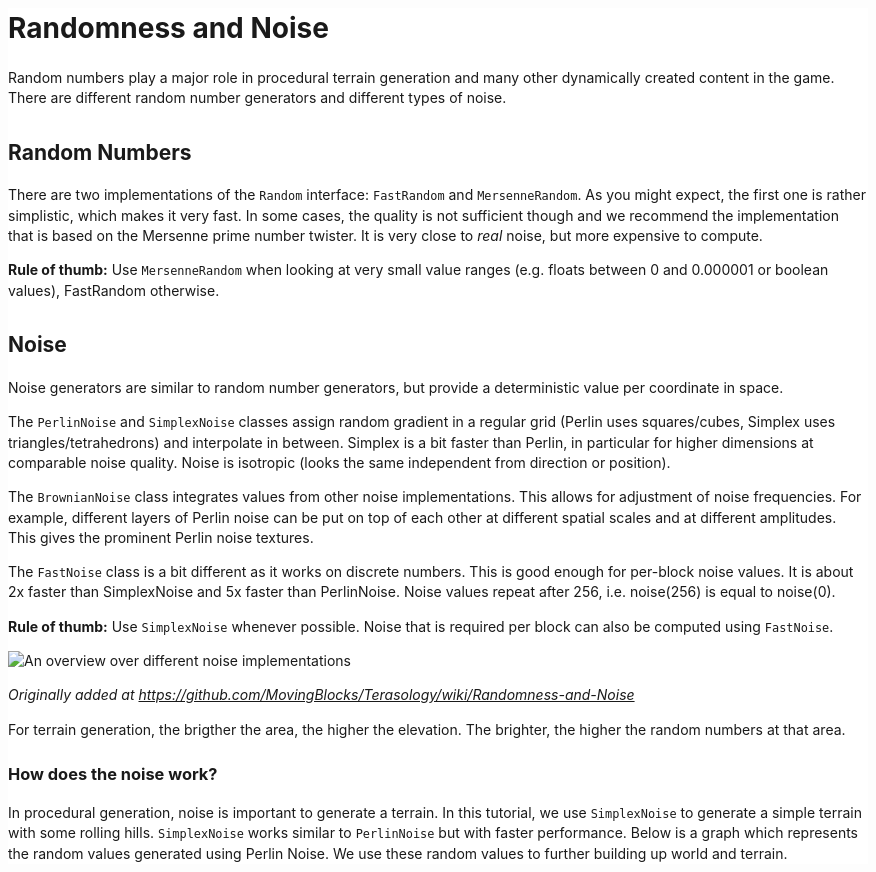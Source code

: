 # Randomness and Noise

Random numbers play a major role in procedural terrain generation and many other dynamically created content in the game. There are different random number generators and different types of noise.

## Random Numbers

There are two implementations of the `Random` interface: `FastRandom` and `MersenneRandom`. As you might expect, the first one is rather simplistic, which makes it very fast. In some cases, the quality is not sufficient though and we recommend the implementation that is based on the Mersenne prime number twister. It is very close to *real* noise, but more expensive to compute.

**Rule of thumb:** Use `MersenneRandom` when looking at very small value ranges (e.g. floats between 0 and 0.000001 or boolean values), FastRandom otherwise.


## Noise

Noise generators are similar to random number generators, but provide a deterministic value per coordinate in space. 

The `PerlinNoise` and `SimplexNoise` classes assign random gradient in a regular grid (Perlin uses squares/cubes, Simplex uses triangles/tetrahedrons) and interpolate in between. Simplex is a bit faster than Perlin, in particular for higher dimensions at comparable noise quality. Noise is isotropic (looks the same independent from direction or position).

The `BrownianNoise` class integrates values from other noise implementations. This allows for adjustment of noise frequencies. For example, different layers of Perlin noise can be put on top of each other at different spatial scales and at different amplitudes. This gives the prominent Perlin noise textures.

The `FastNoise` class is a bit different as it works on discrete numbers. This is good enough for per-block noise values. It is about 2x faster than SimplexNoise and 5x faster than PerlinNoise. Noise values repeat after 256, i.e. noise(256) is equal to noise(0).

**Rule of thumb:** Use `SimplexNoise` whenever possible. Noise that is required per block can also be computed using `FastNoise`.

![An overview over different noise implementations](https://cloud.githubusercontent.com/assets/1820007/5960183/f31d5402-a7d3-11e4-90f3-6bee10c7d2ce.png)

*Originally added at https://github.com/MovingBlocks/Terasology/wiki/Randomness-and-Noise*

For terrain generation, the brigther the area, the higher the elevation. The brighter, the higher the random numbers at that area.

### How does the noise work?

In procedural generation, noise is important to generate a terrain. In this tutorial, we use `SimplexNoise` to generate a simple terrain with some rolling hills. `SimplexNoise` works similar to `PerlinNoise` but with faster performance. Below is a graph which represents the random values generated using Perlin Noise. We use these random values to further building up world and terrain.
